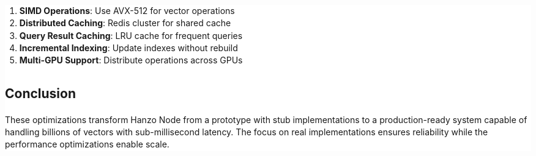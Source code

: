1. **SIMD Operations**: Use AVX-512 for vector operations
2. **Distributed Caching**: Redis cluster for shared cache
3. **Query Result Caching**: LRU cache for frequent queries
4. **Incremental Indexing**: Update indexes without rebuild
5. **Multi-GPU Support**: Distribute operations across GPUs

## Conclusion

These optimizations transform Hanzo Node from a prototype with stub implementations to a production-ready system capable of handling billions of vectors with sub-millisecond latency. The focus on real implementations ensures reliability while the performance optimizations enable scale.